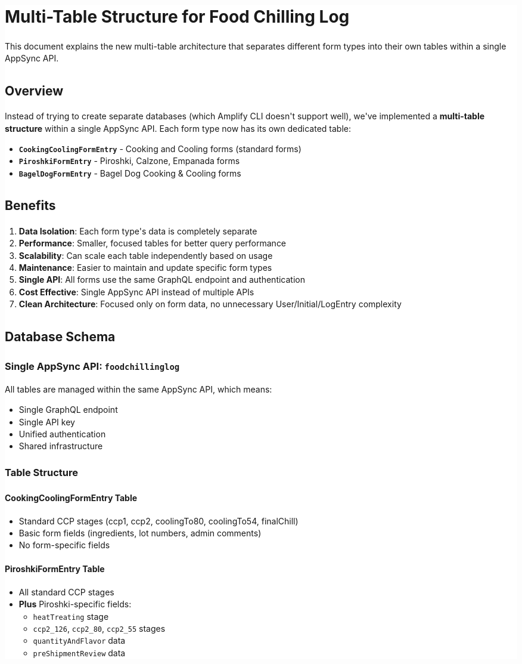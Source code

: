 # Multi-Table Structure for Food Chilling Log

This document explains the new multi-table architecture that separates different form types into their own tables within a single AppSync API.

## Overview

Instead of trying to create separate databases (which Amplify CLI doesn't support well), we've implemented a **multi-table structure** within a single AppSync API. Each form type now has its own dedicated table:

- **`CookingCoolingFormEntry`** - Cooking and Cooling forms (standard forms)
- **`PiroshkiFormEntry`** - Piroshki, Calzone, Empanada forms  
- **`BagelDogFormEntry`** - Bagel Dog Cooking & Cooling forms

## Benefits

1. **Data Isolation**: Each form type's data is completely separate
2. **Performance**: Smaller, focused tables for better query performance
3. **Scalability**: Can scale each table independently based on usage
4. **Maintenance**: Easier to maintain and update specific form types
5. **Single API**: All forms use the same GraphQL endpoint and authentication
6. **Cost Effective**: Single AppSync API instead of multiple APIs
7. **Clean Architecture**: Focused only on form data, no unnecessary User/Initial/LogEntry complexity

## Database Schema

### Single AppSync API: `foodchillinglog`

All tables are managed within the same AppSync API, which means:
- Single GraphQL endpoint
- Single API key
- Unified authentication
- Shared infrastructure

### Table Structure

#### CookingCoolingFormEntry Table
- Standard CCP stages (ccp1, ccp2, coolingTo80, coolingTo54, finalChill)
- Basic form fields (ingredients, lot numbers, admin comments)
- No form-specific fields

#### PiroshkiFormEntry Table
- All standard CCP stages
- **Plus** Piroshki-specific fields:
  - `heatTreating` stage
  - `ccp2_126`, `ccp2_80`, `ccp2_55` stages
  - `quantityAndFlavor` data
  - `preShipmentReview` data
